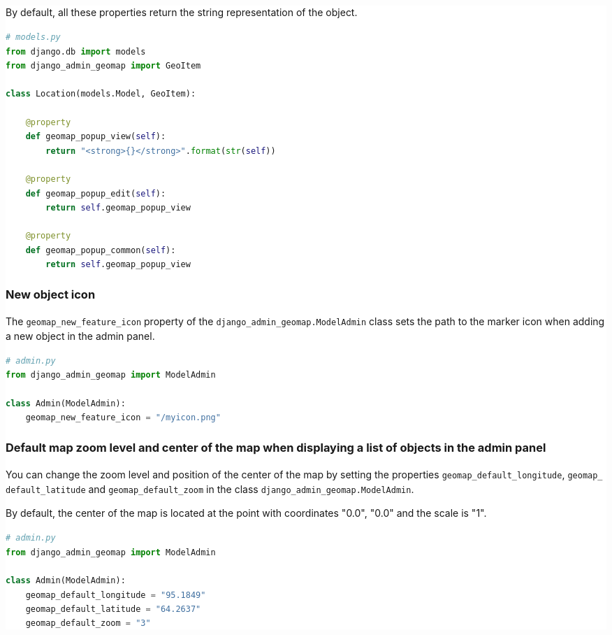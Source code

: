 By default, all these properties return the string representation of the object.

```python
# models.py
from django.db import models
from django_admin_geomap import GeoItem

class Location(models.Model, GeoItem):

    @property
    def geomap_popup_view(self):
        return "<strong>{}</strong>".format(str(self))

    @property
    def geomap_popup_edit(self):
        return self.geomap_popup_view

    @property
    def geomap_popup_common(self):
        return self.geomap_popup_view
```

### New object icon

The `geomap_new_feature_icon` property of the `django_admin_geomap.ModelAdmin` class sets the path to the marker icon when adding a new object in the admin panel.

```python
# admin.py
from django_admin_geomap import ModelAdmin

class Admin(ModelAdmin):
    geomap_new_feature_icon = "/myicon.png"
```

### Default map zoom level and center of the map when displaying a list of objects in the admin panel

You can change the zoom level and position of the center of the map by setting the properties `geomap_default_longitude`, `geomap_default_latitude` and `geomap_default_zoom` in the class `django_admin_geomap.ModelAdmin`.

By default, the center of the map is located at the point with coordinates "0.0", "0.0" and the scale is "1".

```python
# admin.py
from django_admin_geomap import ModelAdmin

class Admin(ModelAdmin):
    geomap_default_longitude = "95.1849"
    geomap_default_latitude = "64.2637"
    geomap_default_zoom = "3"
```
